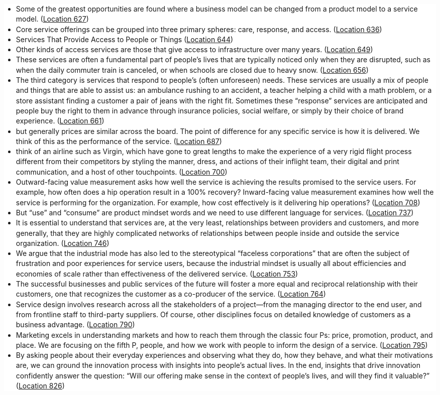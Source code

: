 - Some of the greatest opportunities are found where a business model can be changed from a product model to a service model. ([Location 627](https://readwise.io/to_kindle?action=open&asin=B00BI5O6DI&location=627))
- Core service offerings can be grouped into three primary spheres: care, response, and access. ([Location 636](https://readwise.io/to_kindle?action=open&asin=B00BI5O6DI&location=636))
- Services That Provide Access to People or Things ([Location 644](https://readwise.io/to_kindle?action=open&asin=B00BI5O6DI&location=644))
- Other kinds of access services are those that give access to infrastructure over many years. ([Location 649](https://readwise.io/to_kindle?action=open&asin=B00BI5O6DI&location=649))
- These services are often a fundamental part of people’s lives that are typically noticed only when they are disrupted, such as when the daily commuter train is canceled, or when schools are closed due to heavy snow. ([Location 656](https://readwise.io/to_kindle?action=open&asin=B00BI5O6DI&location=656))
- The third category is services that respond to people’s (often unforeseen) needs. These services are usually a mix of people and things that are able to assist us: an ambulance rushing to an accident, a teacher helping a child with a math problem, or a store assistant finding a customer a pair of jeans with the right fit. Sometimes these “response” services are anticipated and people buy the right to them in advance through insurance policies, social welfare, or simply by their choice of brand experience. ([Location 661](https://readwise.io/to_kindle?action=open&asin=B00BI5O6DI&location=661))
- but generally prices are similar across the board. The point of difference for any specific service is how it is delivered. We think of this as the performance of the service. ([Location 687](https://readwise.io/to_kindle?action=open&asin=B00BI5O6DI&location=687))
- think of an airline such as Virgin, which have gone to great lengths to make the experience of a very rigid flight process different from their competitors by styling the manner, dress, and actions of their inflight team, their digital and print communication, and a host of other touchpoints. ([Location 700](https://readwise.io/to_kindle?action=open&asin=B00BI5O6DI&location=700))
- Outward-facing value measurement asks how well the service is achieving the results promised to the service users. For example, how often does a hip operation result in a 100% recovery? Inward-facing value measurement examines how well the service is performing for the organization. For example, how cost effectively is it delivering hip operations? ([Location 708](https://readwise.io/to_kindle?action=open&asin=B00BI5O6DI&location=708))
- But “use” and “consume” are product mindset words and we need to use different language for services. ([Location 737](https://readwise.io/to_kindle?action=open&asin=B00BI5O6DI&location=737))
- It is essential to understand that services are, at the very least, relationships between providers and customers, and more generally, that they are highly complicated networks of relationships between people inside and outside the service organization. ([Location 746](https://readwise.io/to_kindle?action=open&asin=B00BI5O6DI&location=746))
- We argue that the industrial mode has also led to the stereotypical “faceless corporations” that are often the subject of frustration and poor experiences for service users, because the industrial mindset is usually all about efficiencies and economies of scale rather than effectiveness of the delivered service. ([Location 753](https://readwise.io/to_kindle?action=open&asin=B00BI5O6DI&location=753))
- The successful businesses and public services of the future will foster a more equal and reciprocal relationship with their customers, one that recognizes the customer as a co-producer of the service. ([Location 764](https://readwise.io/to_kindle?action=open&asin=B00BI5O6DI&location=764))
- Service design involves research across all the stakeholders of a project—from the managing director to the end user, and from frontline staff to third-party suppliers. Of course, other disciplines focus on detailed knowledge of customers as a business advantage. ([Location 790](https://readwise.io/to_kindle?action=open&asin=B00BI5O6DI&location=790))
- Marketing excels in understanding markets and how to reach them through the classic four Ps: price, promotion, product, and place. We are focusing on the fifth P, people, and how we work with people to inform the design of a service. ([Location 795](https://readwise.io/to_kindle?action=open&asin=B00BI5O6DI&location=795))
- By asking people about their everyday experiences and observing what they do, how they behave, and what their motivations are, we can ground the innovation process with insights into people’s actual lives. In the end, insights that drive innovation confidently answer the question: “Will our offering make sense in the context of people’s lives, and will they find it valuable?” ([Location 826](https://readwise.io/to_kindle?action=open&asin=B00BI5O6DI&location=826))